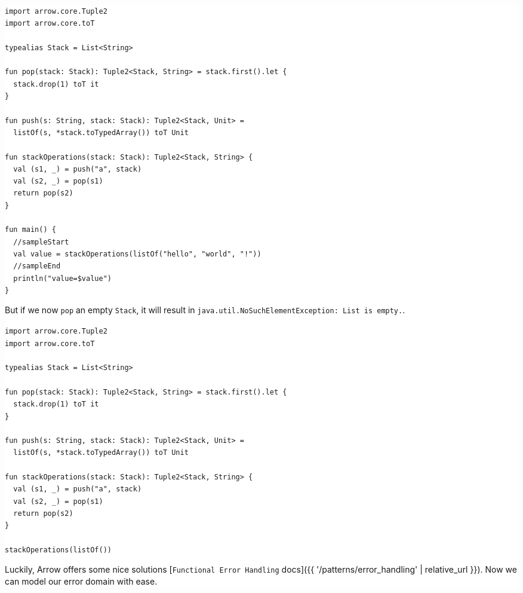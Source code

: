 ```kotlin:ank:playground
import arrow.core.Tuple2
import arrow.core.toT

typealias Stack = List<String>

fun pop(stack: Stack): Tuple2<Stack, String> = stack.first().let {
  stack.drop(1) toT it
}

fun push(s: String, stack: Stack): Tuple2<Stack, Unit> =
  listOf(s, *stack.toTypedArray()) toT Unit

fun stackOperations(stack: Stack): Tuple2<Stack, String> {
  val (s1, _) = push("a", stack)
  val (s2, _) = pop(s1)
  return pop(s2)
}

fun main() {
  //sampleStart
  val value = stackOperations(listOf("hello", "world", "!"))
  //sampleEnd
  println("value=$value")
}
```

But if we now `pop` an empty `Stack`, it will result in `java.util.NoSuchElementException: List is empty.`.

```kotlin:ank:fail
import arrow.core.Tuple2
import arrow.core.toT

typealias Stack = List<String>

fun pop(stack: Stack): Tuple2<Stack, String> = stack.first().let {
  stack.drop(1) toT it
}

fun push(s: String, stack: Stack): Tuple2<Stack, Unit> =
  listOf(s, *stack.toTypedArray()) toT Unit

fun stackOperations(stack: Stack): Tuple2<Stack, String> {
  val (s1, _) = push("a", stack)
  val (s2, _) = pop(s1)
  return pop(s2)
}

stackOperations(listOf())
```

Luckily, Arrow offers some nice solutions [`Functional Error Handling` docs]({{ '/patterns/error_handling' | relative_url }}).
Now we can model our error domain with ease.
